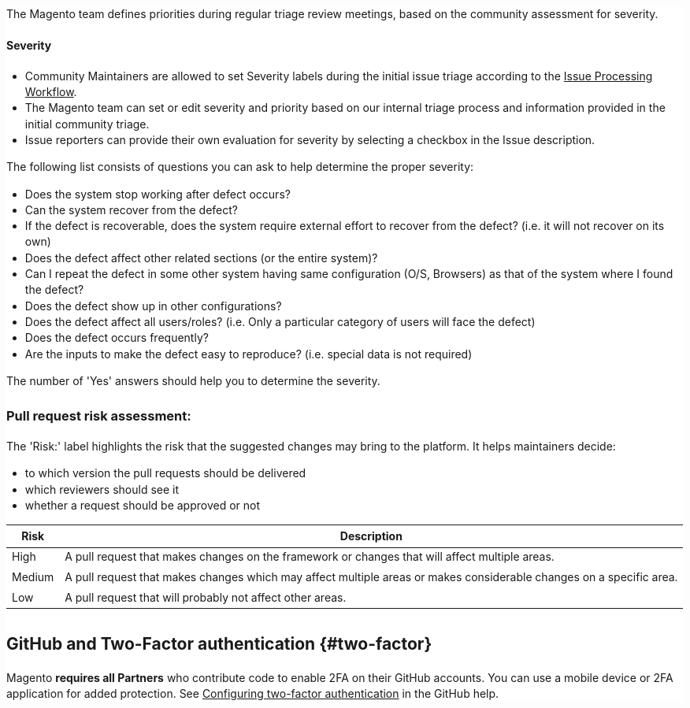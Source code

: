 The Magento team defines priorities during regular triage review meetings, based on the community assessment for severity.

#### Severity

-  Community Maintainers are allowed to set Severity labels during the initial issue triage according to the [Issue Processing Workflow](https://github.com/magento/magento2/wiki/GitHub-Issues-Processing-Workflow).
-  The Magento team can set or edit severity and priority based on our internal triage process and information provided in the initial community triage.
-  Issue reporters can provide their own evaluation for severity by selecting a checkbox in the Issue description.

The following list consists of questions you can ask to help determine the proper severity:

-  Does the system stop working after defect occurs?
-  Can the system recover from the defect?
-  If the defect is recoverable, does the system require external effort to recover from the defect? (i.e. it will not recover on its own)
-  Does the defect affect other related sections (or the entire system)?
-  Can I repeat the defect in some other system having same configuration (O/S, Browsers) as that of the system where I found the defect?
-  Does the defect show up in other configurations?
-  Does the defect affect all users/roles? (i.e. Only a particular category of users will face the defect)
-  Does the defect occurs frequently?
-  Are the inputs to make the defect easy to reproduce? (i.e. special data is not required)

The number of 'Yes' answers should help you to determine the severity.

### Pull request risk assessment:

The 'Risk:' label highlights the risk that the suggested changes may bring to the platform.
It helps maintainers decide:

-  to which version the pull requests should be delivered
-  which reviewers should see it
-  whether a request should be approved or not

| Risk | Description |
| ------------- | ------------- |
| High | A pull request that makes changes on the framework or changes that will affect multiple areas. |
| Medium | A pull request that makes changes which may affect multiple areas or makes considerable changes on a specific area. |
| Low | A pull request that will probably not affect other areas. |

## GitHub and Two-Factor authentication {#two-factor}

Magento **requires all Partners** who contribute code to enable 2FA on their GitHub accounts. You can use a mobile device or 2FA application for added protection. See [Configuring two-factor authentication](https://help.github.com/en/articles/configuring-two-factor-authentication) in the GitHub help.
